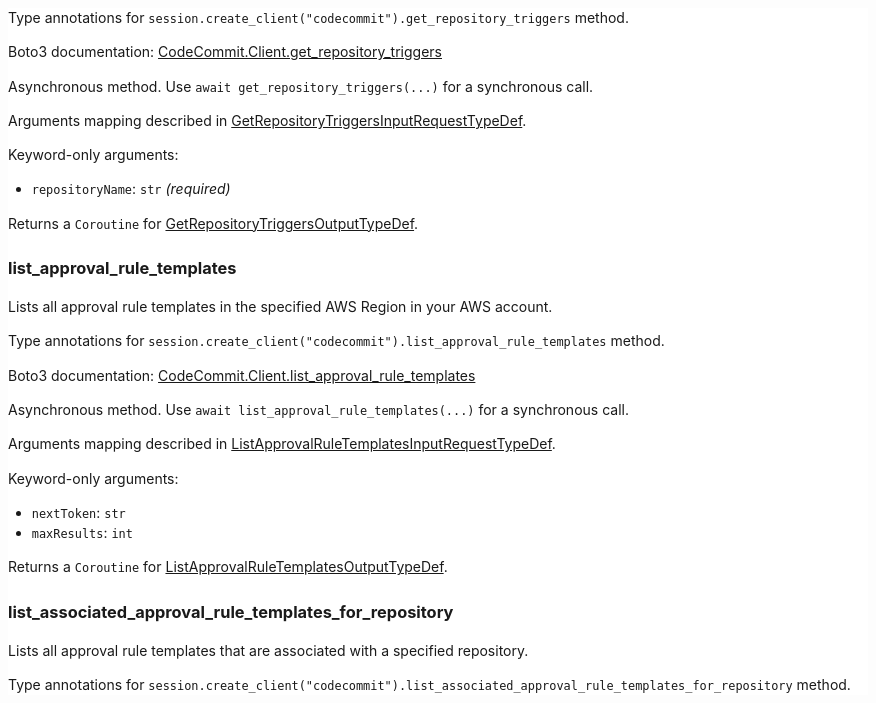 Type annotations for
`session.create_client("codecommit").get_repository_triggers` method.

Boto3 documentation:
[CodeCommit.Client.get_repository_triggers](https://boto3.amazonaws.com/v1/documentation/api/latest/reference/services/codecommit.html#CodeCommit.Client.get_repository_triggers)

Asynchronous method. Use `await get_repository_triggers(...)` for a synchronous
call.

Arguments mapping described in
[GetRepositoryTriggersInputRequestTypeDef](./type_defs.md#getrepositorytriggersinputrequesttypedef).

Keyword-only arguments:

- `repositoryName`: `str` *(required)*

Returns a `Coroutine` for
[GetRepositoryTriggersOutputTypeDef](./type_defs.md#getrepositorytriggersoutputtypedef).

<a id="list_approval_rule_templates"></a>

### list_approval_rule_templates

Lists all approval rule templates in the specified AWS Region in your AWS
account.

Type annotations for
`session.create_client("codecommit").list_approval_rule_templates` method.

Boto3 documentation:
[CodeCommit.Client.list_approval_rule_templates](https://boto3.amazonaws.com/v1/documentation/api/latest/reference/services/codecommit.html#CodeCommit.Client.list_approval_rule_templates)

Asynchronous method. Use `await list_approval_rule_templates(...)` for a
synchronous call.

Arguments mapping described in
[ListApprovalRuleTemplatesInputRequestTypeDef](./type_defs.md#listapprovalruletemplatesinputrequesttypedef).

Keyword-only arguments:

- `nextToken`: `str`
- `maxResults`: `int`

Returns a `Coroutine` for
[ListApprovalRuleTemplatesOutputTypeDef](./type_defs.md#listapprovalruletemplatesoutputtypedef).

<a id="list_associated_approval_rule_templates_for_repository"></a>

### list_associated_approval_rule_templates_for_repository

Lists all approval rule templates that are associated with a specified
repository.

Type annotations for
`session.create_client("codecommit").list_associated_approval_rule_templates_for_repository`
method.
